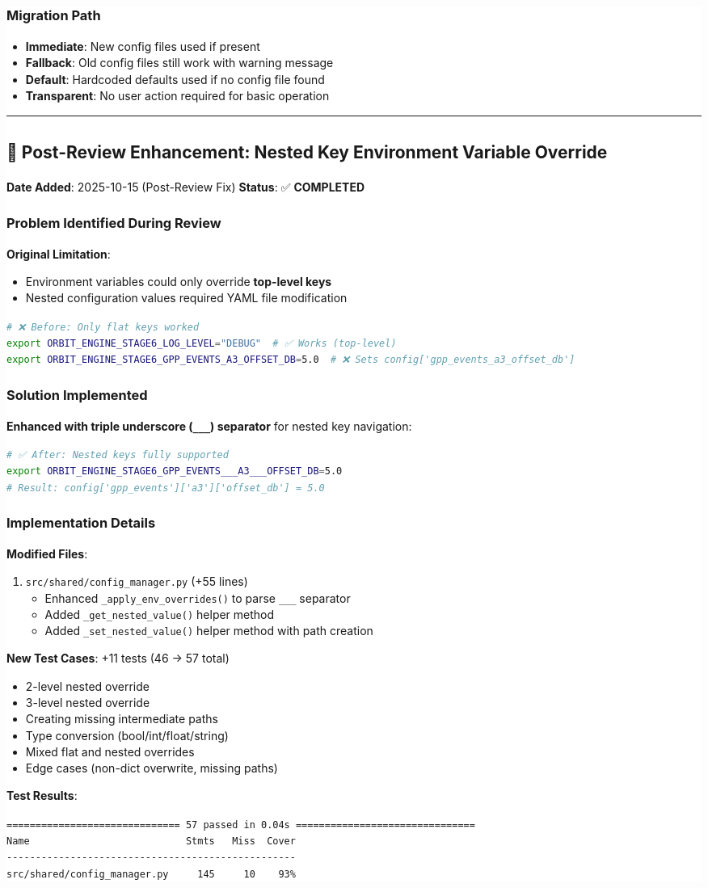 ### Migration Path
- **Immediate**: New config files used if present
- **Fallback**: Old config files still work with warning message
- **Default**: Hardcoded defaults used if no config file found
- **Transparent**: No user action required for basic operation

---

## 🔧 Post-Review Enhancement: Nested Key Environment Variable Override

**Date Added**: 2025-10-15 (Post-Review Fix)
**Status**: ✅ **COMPLETED**

### Problem Identified During Review

**Original Limitation**:
- Environment variables could only override **top-level keys**
- Nested configuration values required YAML file modification

```bash
# ❌ Before: Only flat keys worked
export ORBIT_ENGINE_STAGE6_LOG_LEVEL="DEBUG"  # ✅ Works (top-level)
export ORBIT_ENGINE_STAGE6_GPP_EVENTS_A3_OFFSET_DB=5.0  # ❌ Sets config['gpp_events_a3_offset_db']
```

### Solution Implemented

**Enhanced with triple underscore (`___`) separator** for nested key navigation:

```bash
# ✅ After: Nested keys fully supported
export ORBIT_ENGINE_STAGE6_GPP_EVENTS___A3___OFFSET_DB=5.0
# Result: config['gpp_events']['a3']['offset_db'] = 5.0
```

### Implementation Details

**Modified Files**:
1. `src/shared/config_manager.py` (+55 lines)
   - Enhanced `_apply_env_overrides()` to parse `___` separator
   - Added `_get_nested_value()` helper method
   - Added `_set_nested_value()` helper method with path creation

**New Test Cases**: +11 tests (46 → 57 total)
- 2-level nested override
- 3-level nested override
- Creating missing intermediate paths
- Type conversion (bool/int/float/string)
- Mixed flat and nested overrides
- Edge cases (non-dict overwrite, missing paths)

**Test Results**:
```
============================== 57 passed in 0.04s ===============================
Name                           Stmts   Miss  Cover
--------------------------------------------------
src/shared/config_manager.py     145     10    93%
```
